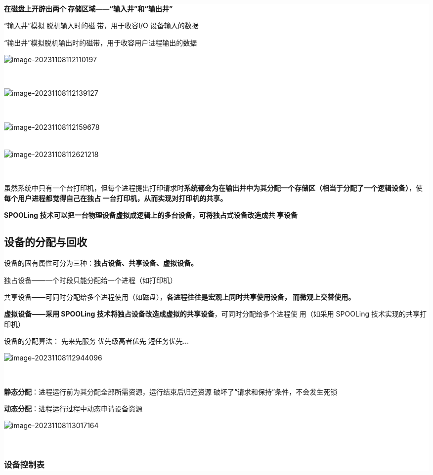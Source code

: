 **在磁盘上开辟出两个 存储区域——“输入井”和“输出井”**

“输入井”模拟 脱机输入时的磁 带，用于收容I/O 设备输入的数据

“输出井”模拟脱机输出时的磁带，用于收容用户进程输出的数据



![image-20231108112110197](https://czynotebook.oss-cn-beijing.aliyuncs.com/notebook/image-20231108112110197.png)

<br>

![image-20231108112139127](https://czynotebook.oss-cn-beijing.aliyuncs.com/notebook/image-20231108112139127.png)

<br>

![image-20231108112159678](https://czynotebook.oss-cn-beijing.aliyuncs.com/notebook/image-20231108112159678.png)

<br>![image-20231108112621218](https://czynotebook.oss-cn-beijing.aliyuncs.com/notebook/image-20231108112621218.png)

<br>

虽然系统中只有一个台打印机，但每个进程提出打印请求时**系统都会为在输出井中为其分配一个存储区（相当于分配了一个逻辑设备）**，使**每个用户进程都觉得自己在独占 一台打印机，从而实现对打印机的共享。** 

**SPOOLing 技术可以把一台物理设备虚拟成逻辑上的多台设备，可将独占式设备改造成共 享设备**





## 设备的分配与回收

设备的固有属性可分为三种：**独占设备、共享设备、虚拟设备。** 

独占设备——一个时段只能分配给一个进程（如打印机） 

共享设备——可同时分配给多个进程使用（如磁盘），**各进程往往是宏观上同时共享使用设备， 而微观上交替使用。**

**虚拟设备——采用 SPOOLing 技术将独占设备改造成虚拟的共享设备**，可同时分配给多个进程使 用（如采用 SPOOLing 技术实现的共享打印机）



设备的分配算法： 先来先服务 优先级高者优先 短任务优先...



![image-20231108112944096](https://czynotebook.oss-cn-beijing.aliyuncs.com/notebook/image-20231108112944096.png)

<br>

**静态分配**：进程运行前为其分配全部所需资源，运行结束后归还资源 破坏了“请求和保持”条件，不会发生死锁 

**动态分配**：进程运行过程中动态申请设备资源



![image-20231108113017164](https://czynotebook.oss-cn-beijing.aliyuncs.com/notebook/image-20231108113017164.png)

<br>

### 设备控制表
